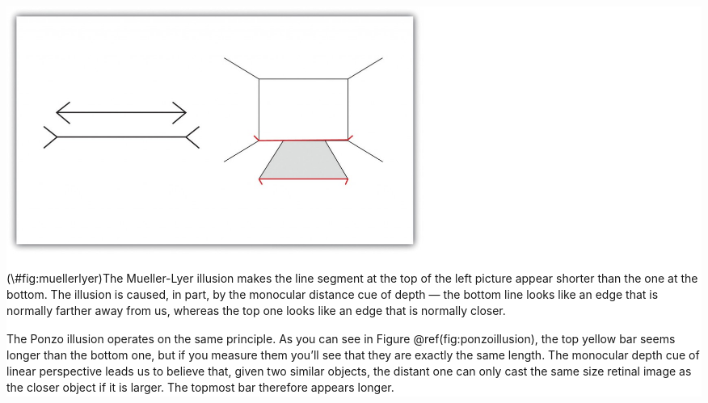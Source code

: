 <img src="images/ch2/fig5.jpg" alt="The Mueller-Lyer illusion makes the line segment at the top of the left picture appear shorter than the one at the bottom. The illusion is caused, in part, by the monocular distance cue of depth — the bottom line looks like an edge that is normally farther away from us, whereas the top one looks like an edge that is normally closer." width="60%" />
<p class="caption">(\#fig:muellerlyer)The Mueller-Lyer illusion makes the line segment at the top of the left picture appear shorter than the one at the bottom. The illusion is caused, in part, by the monocular distance cue of depth — the bottom line looks like an edge that is normally farther away from us, whereas the top one looks like an edge that is normally closer.</p>
</div>

The Ponzo illusion operates on the same principle. As you can see in Figure \@ref(fig:ponzoillusion), the top yellow bar seems longer than the bottom one, but if you measure them you’ll see that they are exactly the same length. The monocular depth cue of linear perspective leads us to believe that, given two similar objects, the distant one can only cast the same size retinal image as the closer object if it is larger. The topmost bar therefore appears longer.

<div class="figure" style="text-align: center">
